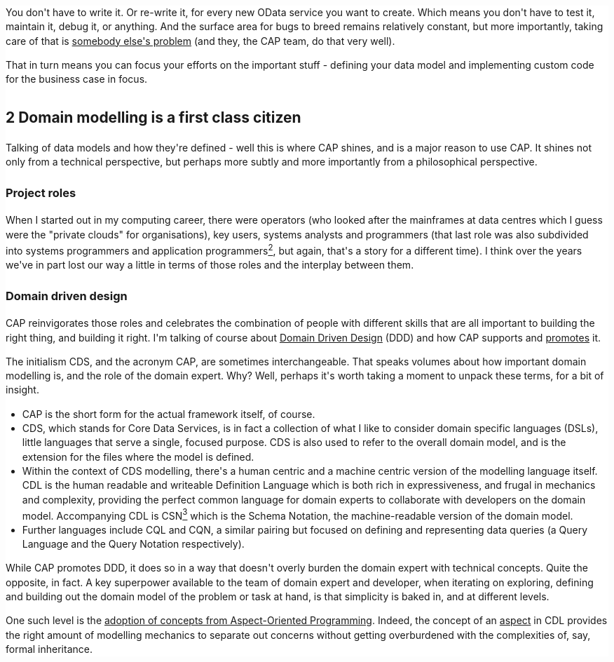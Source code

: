 You don't have to write it. Or re-write it, for every new OData service you want to create. Which means you don't have to test it, maintain it, debug it, or anything. And the surface area for bugs to breed remains relatively constant, but more importantly, taking care of that is [somebody else's problem][4] (and they, the CAP team, do that very well).

That in turn means you can focus your efforts on the important stuff - defining your data model and implementing custom code for the business case in focus.

## 2 Domain modelling is a first class citizen

Talking of data models and how they're defined - well this is where CAP shines, and is a major reason to use CAP. It shines not only from a technical perspective, but perhaps more subtly and more importantly from a philosophical perspective.

### Project roles

When I started out in my computing career, there were operators (who looked after the mainframes at data centres which I guess were the "private clouds" for organisations), key users, systems analysts and programmers (that last role was also subdivided into systems programmers and application programmers[<sup>2</sup>](#footnotes), but again, that's a story for a different time). I think over the years we've in part lost our way a little in terms of those roles and the interplay between them.

### Domain driven design

CAP reinvigorates those roles and celebrates the combination of people with different skills that are all important to building the right thing, and building it right. I'm talking of course about [Domain Driven Design][7] (DDD) and how CAP supports and [promotes][8] it.

The initialism CDS, and the acronym CAP, are sometimes interchangeable. That speaks volumes about how important domain modelling is, and the role of the domain expert. Why? Well, perhaps it's worth taking a moment to unpack these terms, for a bit of insight.

* CAP is the short form for the actual framework itself, of course.
* CDS, which stands for Core Data Services, is in fact a collection of what I like to consider domain specific languages (DSLs), little languages that serve a single, focused purpose. CDS is also used to refer to the overall domain model, and is the extension for the files where the model is defined.
* Within the context of CDS modelling, there's a human centric and a machine centric version of the modelling language itself. CDL is the human readable and writeable Definition Language which is both rich in expressiveness, and frugal in mechanics and complexity, providing the perfect common language for domain experts to collaborate with developers on the domain model. Accompanying CDL is CSN[<sup>3</sup>](#footnotes) which is the Schema Notation, the machine-readable version of the domain model.
* Further languages include CQL and CQN, a similar pairing but focused on defining and representing data queries (a Query Language and the Query Notation respectively).

While CAP promotes DDD, it does so in a way that doesn't overly burden the domain expert with technical concepts. Quite the opposite, in fact. A key superpower available to the team of domain expert and developer, when iterating on exploring, defining and building out the domain model of the problem or task at hand, is that simplicity is baked in, and at different levels.

One such level is the [adoption of concepts from Aspect-Oriented Programming][9]. Indeed, the concept of an [aspect][10] in CDL provides the right amount of modelling mechanics to separate out concerns without getting overburdened with the complexities of, say, formal inheritance.


[1]: https://blog.codinghorror.com/the-best-code-is-no-code-at-all/
[2]: https://en.wikipedia.org/wiki/User_space_and_kernel_space
[3]: https://www.bbc.co.uk/cult/hitchhikers/guide/tea.shtml
[4]: https://en.wikipedia.org/wiki/Somebody_else%27s_problem#Douglas_Adams'_SEP_field
[5]: https://en.wikipedia.org/wiki/IBM_3270#3278
[6]: https://en.wikipedia.org/wiki/IBM_3270#3279
[7]: https://en.wikipedia.org/wiki/Domain-driven_design
[8]: https://cap.cloud.sap/docs/about/#domain-driven-design
[9]: https://cap.cloud.sap/docs/about/#aop
[10]: https://cap.cloud.sap/docs/cds/cdl#aspect
[11]: https://cap.cloud.sap/docs/cds/cdl#includes
[12]: /blog/posts/2024/11/03/separating-concerns-and-focusing-on-the-important-stuff/
[13]: https://en.wikipedia.org/wiki/Teleprocessing_monitor
[14]: https://cap.cloud.sap/docs/about/#agnostic-approach
[15]: https://cap.cloud.sap/docs/tools/cds-editors
[16]: /blog/posts/2019/11/06/cap-is-important-because-it's-not-important/#:~:text=convention%2Dover%2Dconfiguration
[17]: https://en.wikipedia.org/wiki/You_aren%27t_gonna_need_it
[18]: https://cap.cloud.sap/docs/tools/cds-editors#cds-editor
[19]: https://github.com/remy/nodemon
[20]: https://en.wikipedia.org/wiki/Read%E2%80%93eval%E2%80%93print_loop
[21]: https://clojure.org/guides/repl/introduction
[22]: https://cap.cloud.sap/docs/get-started/grow-as-you-go
[23]: https://cap.cloud.sap/docs/releases/schedule
[24]: https://recap-conf.dev/
[25]: https://community.sap.com/t5/sap-codejam/gh-p/code-jam
[26]: https://github.com/topics/sap-codejam
[27]: https://sapmentors-slack-invite.cfapps.eu10.hana.ondemand.com/
[28]: https://www.youtube.com/playlist?list=PL6RpkC85SLQABOpzhd7WI-hMpy99PxUo0
[29]: https://github.com/cap-js
[30]: https://cap.cloud.sap/docs
[31]: https://community.sap.com/t5/technology-blogs-by-sap/what-s-new-in-sap-cloud-application-programming-model-sap-teched-2023/ba-p/13576447
[32]: https://www.sap.com/events/teched/virtual/flow/sap/te24/catalog/page/catalog/session/1723584532995001g7Xm
[33]: https://cap.cloud.sap/docs/get-started/hello-world